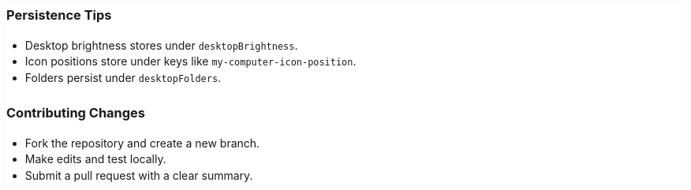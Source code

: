 ### Persistence Tips

- Desktop brightness stores under `desktopBrightness`.
- Icon positions store under keys like `my-computer-icon-position`.
- Folders persist under `desktopFolders`.

### Contributing Changes

- Fork the repository and create a new branch.
- Make edits and test locally.
- Submit a pull request with a clear summary.